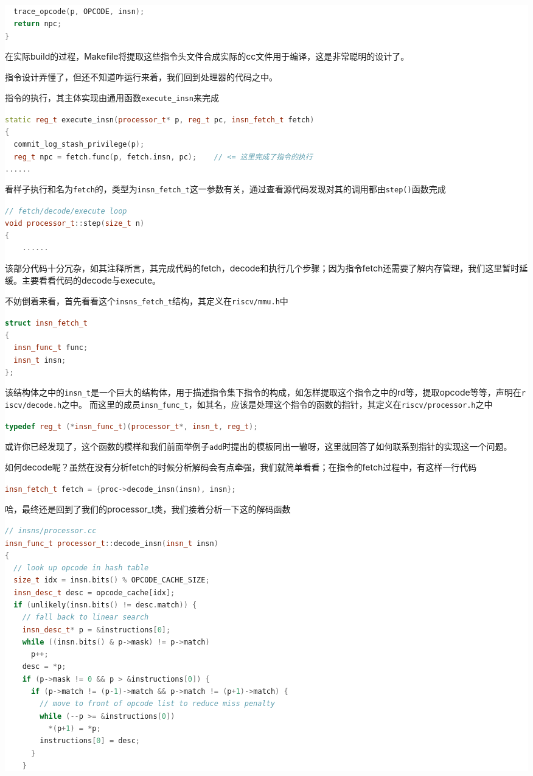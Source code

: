 ```c++
  trace_opcode(p, OPCODE, insn);
  return npc;
}
```
在实际build的过程，Makefile将提取这些指令头文件合成实际的cc文件用于编译，这是非常聪明的设计了。

指令设计弄懂了，但还不知道咋运行来着，我们回到处理器的代码之中。

指令的执行，其主体实现由通用函数`execute_insn`来完成
```c++
static reg_t execute_insn(processor_t* p, reg_t pc, insn_fetch_t fetch)
{
  commit_log_stash_privilege(p);
  reg_t npc = fetch.func(p, fetch.insn, pc);    // <= 这里完成了指令的执行
......
```
看样子执行和名为`fetch`的，类型为`insn_fetch_t`这一参数有关，通过查看源代码发现对其的调用都由`step()`函数完成

```c++
// fetch/decode/execute loop
void processor_t::step(size_t n)
{
    ......
```
该部分代码十分冗杂，如其注释所言，其完成代码的fetch，decode和执行几个步骤；因为指令fetch还需要了解内存管理，我们这里暂时延缓。主要看看代码的decode与execute。

不妨倒着来看，首先看看这个`insns_fetch_t`结构，其定义在`riscv/mmu.h`中
```c++
struct insn_fetch_t
{
  insn_func_t func;
  insn_t insn;
};
```
该结构体之中的`insn_t`是一个巨大的结构体，用于描述指令集下指令的构成，如怎样提取这个指令之中的rd等，提取opcode等等，声明在`riscv/decode.h`之中。
而这里的成员`insn_func_t`，如其名，应该是处理这个指令的函数的指针，其定义在`riscv/processor.h`之中
```c++
typedef reg_t (*insn_func_t)(processor_t*, insn_t, reg_t);
```
或许你已经发现了，这个函数的模样和我们前面举例子`add`时提出的模板同出一辙呀，这里就回答了如何联系到指针的实现这一个问题。

如何decode呢？虽然在没有分析fetch的时候分析解码会有点牵强，我们就简单看看；在指令的fetch过程中，有这样一行代码
```c++
insn_fetch_t fetch = {proc->decode_insn(insn), insn};
```
哈，最终还是回到了我们的processor_t类，我们接着分析一下这的解码函数
```c++
// insns/processor.cc
insn_func_t processor_t::decode_insn(insn_t insn)
{
  // look up opcode in hash table
  size_t idx = insn.bits() % OPCODE_CACHE_SIZE;
  insn_desc_t desc = opcode_cache[idx];
  if (unlikely(insn.bits() != desc.match)) {
    // fall back to linear search
    insn_desc_t* p = &instructions[0];
    while ((insn.bits() & p->mask) != p->match)
      p++;
    desc = *p;
    if (p->mask != 0 && p > &instructions[0]) {
      if (p->match != (p-1)->match && p->match != (p+1)->match) {
        // move to front of opcode list to reduce miss penalty
        while (--p >= &instructions[0])
          *(p+1) = *p;
        instructions[0] = desc;
      }
    }
```